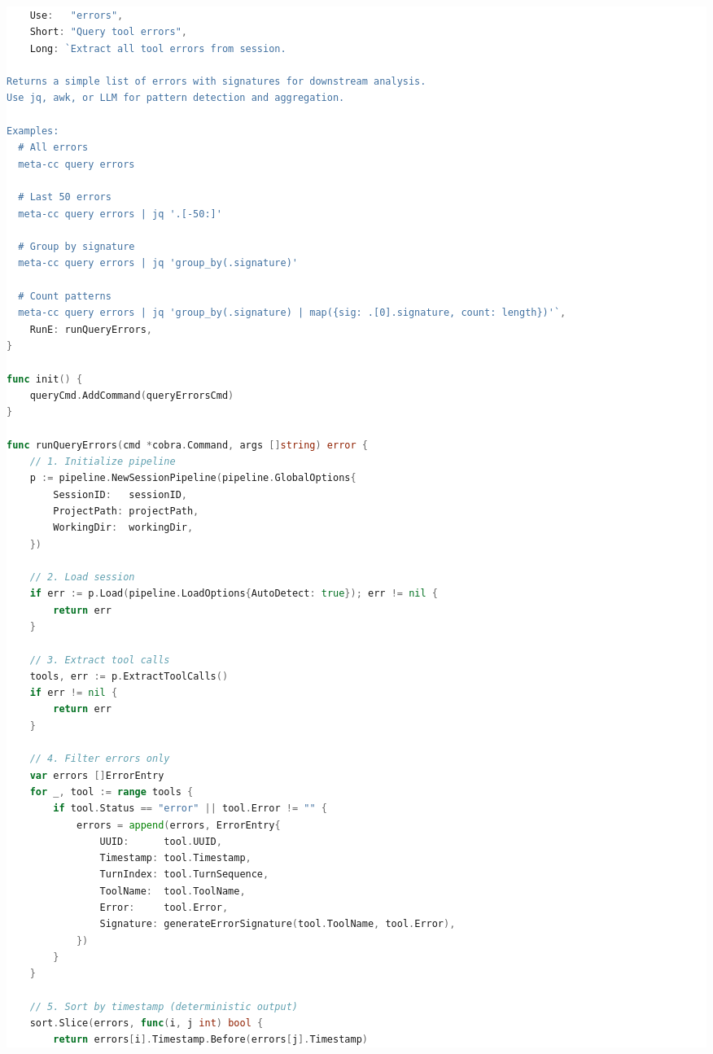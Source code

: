 ```go
    Use:   "errors",
    Short: "Query tool errors",
    Long: `Extract all tool errors from session.

Returns a simple list of errors with signatures for downstream analysis.
Use jq, awk, or LLM for pattern detection and aggregation.

Examples:
  # All errors
  meta-cc query errors

  # Last 50 errors
  meta-cc query errors | jq '.[-50:]'

  # Group by signature
  meta-cc query errors | jq 'group_by(.signature)'

  # Count patterns
  meta-cc query errors | jq 'group_by(.signature) | map({sig: .[0].signature, count: length})'`,
    RunE: runQueryErrors,
}

func init() {
    queryCmd.AddCommand(queryErrorsCmd)
}

func runQueryErrors(cmd *cobra.Command, args []string) error {
    // 1. Initialize pipeline
    p := pipeline.NewSessionPipeline(pipeline.GlobalOptions{
        SessionID:   sessionID,
        ProjectPath: projectPath,
        WorkingDir:  workingDir,
    })

    // 2. Load session
    if err := p.Load(pipeline.LoadOptions{AutoDetect: true}); err != nil {
        return err
    }

    // 3. Extract tool calls
    tools, err := p.ExtractToolCalls()
    if err != nil {
        return err
    }

    // 4. Filter errors only
    var errors []ErrorEntry
    for _, tool := range tools {
        if tool.Status == "error" || tool.Error != "" {
            errors = append(errors, ErrorEntry{
                UUID:      tool.UUID,
                Timestamp: tool.Timestamp,
                TurnIndex: tool.TurnSequence,
                ToolName:  tool.ToolName,
                Error:     tool.Error,
                Signature: generateErrorSignature(tool.ToolName, tool.Error),
            })
        }
    }

    // 5. Sort by timestamp (deterministic output)
    sort.Slice(errors, func(i, j int) bool {
        return errors[i].Timestamp.Before(errors[j].Timestamp)
```